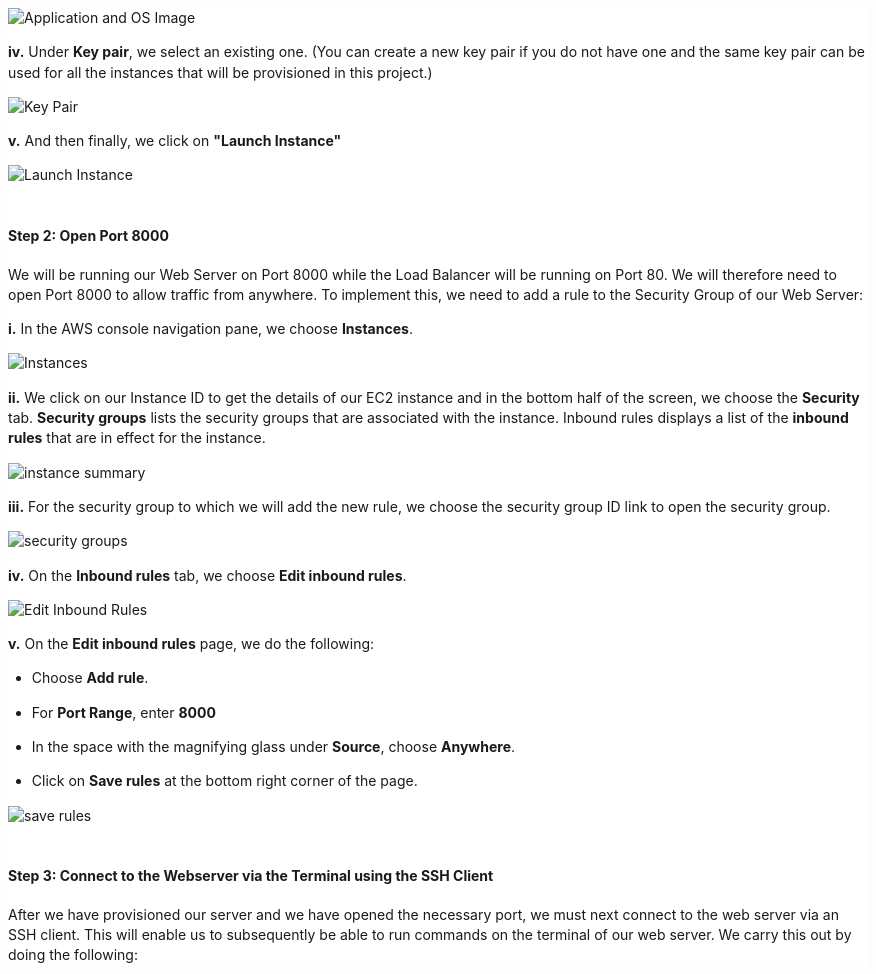 ![Application and OS Image](https://github.com/QBDev0ps/DevOps-Cloud-projects/assets/140855364/ae844641-2121-49de-99e3-67c8621c4027)

**iv.** Under **Key pair**, we select an existing one. (You can create a new key pair if you do not have one and the same key pair can be used for all the instances that will be provisioned in this project.)

![Key Pair](https://github.com/QBDev0ps/DevOps-Cloud-projects/assets/140855364/65facdd1-4be3-4ec5-aac4-aadd74821653)
  
**v.** And then finally, we click on **"Launch Instance"**
  
![Launch Instance](https://github.com/QBDev0ps/DevOps-Cloud-projects/assets/140855364/ed623db9-831f-4c86-bc46-f0e7201c18f6)

#### <br>Step 2: Open Port 8000<br/>

We will be running our Web Server on Port 8000 while the Load Balancer will be running on Port 80. We will therefore need to open Port 8000 to allow traffic from anywhere. To implement this, we need to add a rule to the Security Group of our Web Server:

**i.** In the AWS  console navigation pane, we choose **Instances**.

![Instances](https://github.com/QBDev0ps/DevOps-Cloud-projects/assets/140855364/75d2208f-d030-4f44-9667-23521332607f)

**ii.** We click on our Instance ID to get the details of our EC2 instance and in the bottom half of the screen, we choose the **Security** tab. **Security groups** lists the security groups that are associated with the instance. Inbound rules displays a list of the **inbound rules** that are in effect for the instance.

![instance summary](https://github.com/QBDev0ps/DevOps-Cloud-projects/assets/140855364/13c46f47-1bf7-4563-909a-7d2eb30ac749)

**iii.** For the security group to which we will add the new rule, we choose the security group ID link to open the security group.

![security groups](https://github.com/QBDev0ps/DevOps-Cloud-projects/assets/140855364/f4453010-cf80-4e64-aab5-d6ac89c2a5fc)

**iv.** On the **Inbound rules** tab, we choose **Edit inbound rules**.

![Edit Inbound Rules](https://github.com/QBDev0ps/DevOps-Cloud-projects/assets/140855364/ca7e7378-eba1-455e-a439-f91dd34cc038)

**v.** On the **Edit inbound rules** page, we do the following:

+ Choose **Add rule**.

+ For **Port Range**, enter **8000** 

+ In the space with the magnifying glass under **Source**, choose **Anywhere**.

+ Click on **Save rules** at the bottom right corner of the page.

![save rules](https://github.com/QBDev0ps/DevOps-Cloud-projects/assets/140855364/c4bb985a-04dc-4463-998a-07b047e49207)

#### <br>Step 3: Connect to the Webserver via the Terminal using the SSH Client<br/>

After we have provisioned our server and we have opened the necessary port, we must next connect to the web server via an SSH client. This will enable us to subsequently be able to run commands on the terminal of our web server. We carry this out by doing the following:
